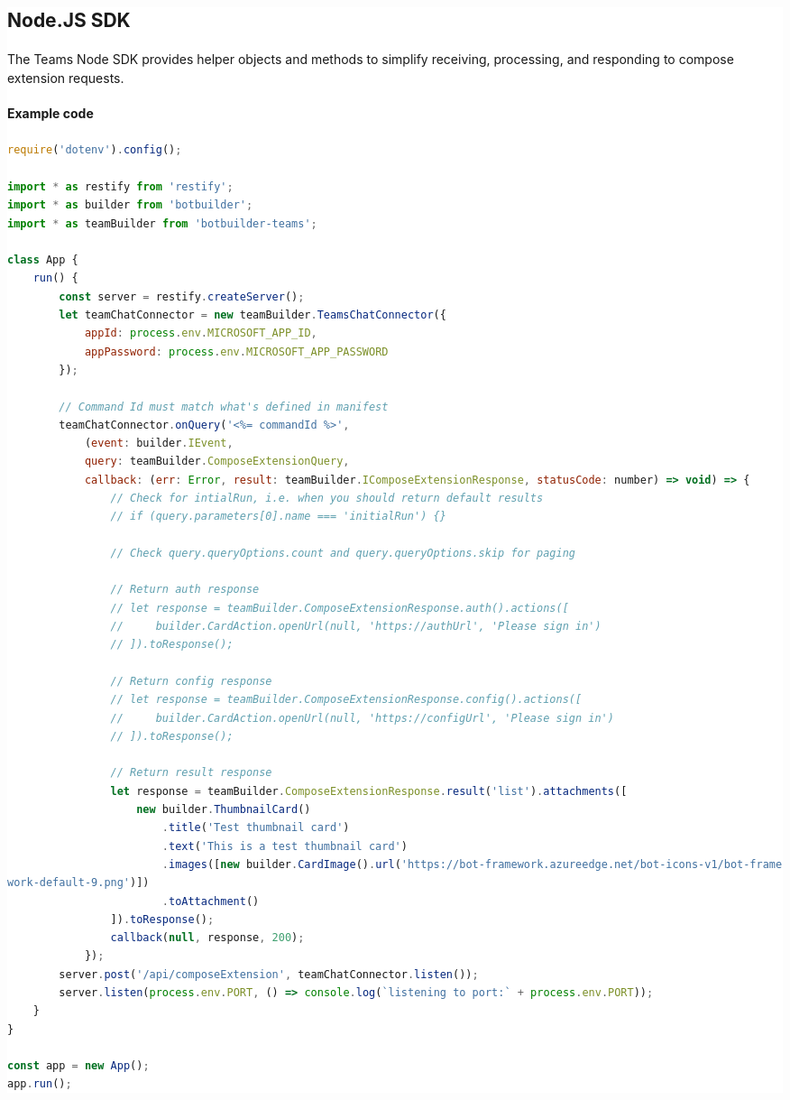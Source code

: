 ## Node.JS SDK
The Teams Node SDK provides helper objects and methods to simplify receiving, processing, and responding to compose extension requests.

#### Example code
```js
require('dotenv').config();

import * as restify from 'restify';
import * as builder from 'botbuilder';
import * as teamBuilder from 'botbuilder-teams';

class App {
    run() {
        const server = restify.createServer();
        let teamChatConnector = new teamBuilder.TeamsChatConnector({
            appId: process.env.MICROSOFT_APP_ID,
            appPassword: process.env.MICROSOFT_APP_PASSWORD
        });

        // Command Id must match what's defined in manifest
        teamChatConnector.onQuery('<%= commandId %>',
            (event: builder.IEvent,
            query: teamBuilder.ComposeExtensionQuery,
            callback: (err: Error, result: teamBuilder.IComposeExtensionResponse, statusCode: number) => void) => {
                // Check for intialRun, i.e. when you should return default results
                // if (query.parameters[0].name === 'initialRun') {}

                // Check query.queryOptions.count and query.queryOptions.skip for paging

                // Return auth response
                // let response = teamBuilder.ComposeExtensionResponse.auth().actions([
                //     builder.CardAction.openUrl(null, 'https://authUrl', 'Please sign in')
                // ]).toResponse();

                // Return config response
                // let response = teamBuilder.ComposeExtensionResponse.config().actions([
                //     builder.CardAction.openUrl(null, 'https://configUrl', 'Please sign in')
                // ]).toResponse();

                // Return result response
                let response = teamBuilder.ComposeExtensionResponse.result('list').attachments([
                    new builder.ThumbnailCard()
                        .title('Test thumbnail card')
                        .text('This is a test thumbnail card')
                        .images([new builder.CardImage().url('https://bot-framework.azureedge.net/bot-icons-v1/bot-framework-default-9.png')])
                        .toAttachment()
                ]).toResponse();
                callback(null, response, 200);
            });
        server.post('/api/composeExtension', teamChatConnector.listen());
        server.listen(process.env.PORT, () => console.log(`listening to port:` + process.env.PORT));
    }
}

const app = new App();
app.run();
```

